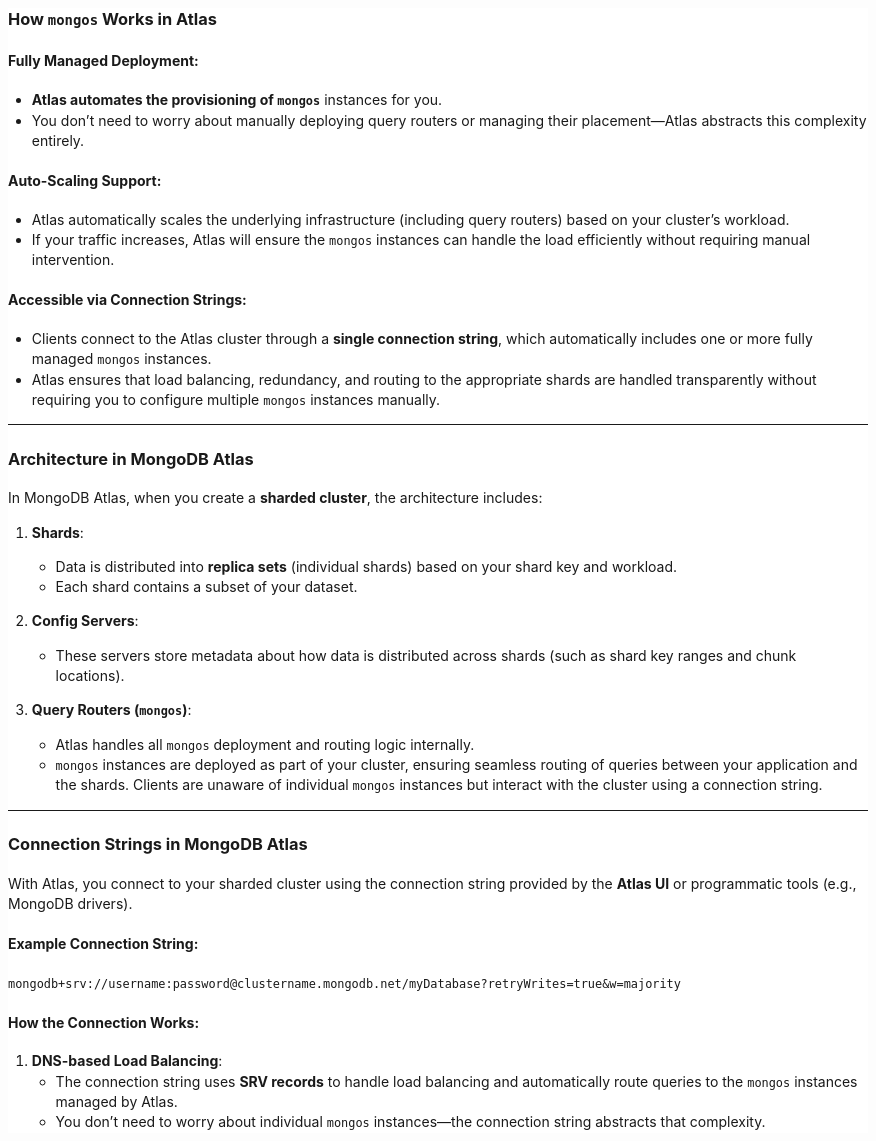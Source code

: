 
### **How `mongos` Works in Atlas**

#### Fully Managed Deployment:
- **Atlas automates the provisioning of `mongos`** instances for you.
- You don’t need to worry about manually deploying query routers or managing their placement—Atlas abstracts this complexity entirely.

#### Auto-Scaling Support:
- Atlas automatically scales the underlying infrastructure (including query routers) based on your cluster’s workload.
- If your traffic increases, Atlas will ensure the `mongos` instances can handle the load efficiently without requiring manual intervention.

#### Accessible via Connection Strings:
- Clients connect to the Atlas cluster through a **single connection string**, which automatically includes one or more fully managed `mongos` instances.
- Atlas ensures that load balancing, redundancy, and routing to the appropriate shards are handled transparently without requiring you to configure multiple `mongos` instances manually.

---

### **Architecture in MongoDB Atlas**

In MongoDB Atlas, when you create a **sharded cluster**, the architecture includes:
1. **Shards**:
   - Data is distributed into **replica sets** (individual shards) based on your shard key and workload.
   - Each shard contains a subset of your dataset.

2. **Config Servers**:
   - These servers store metadata about how data is distributed across shards (such as shard key ranges and chunk locations).

3. **Query Routers (`mongos`)**:
   - Atlas handles all `mongos` deployment and routing logic internally.
   - `mongos` instances are deployed as part of your cluster, ensuring seamless routing of queries between your application and the shards. Clients are unaware of individual `mongos` instances but interact with the cluster using a connection string.

---

### **Connection Strings in MongoDB Atlas**
With Atlas, you connect to your sharded cluster using the connection string provided by the **Atlas UI** or programmatic tools (e.g., MongoDB drivers).

#### Example Connection String:
```plaintext
mongodb+srv://username:password@clustername.mongodb.net/myDatabase?retryWrites=true&w=majority
```

#### How the Connection Works:
1. **DNS-based Load Balancing**:
   - The connection string uses **SRV records** to handle load balancing and automatically route queries to the `mongos` instances managed by Atlas.
   - You don’t need to worry about individual `mongos` instances—the connection string abstracts that complexity.
